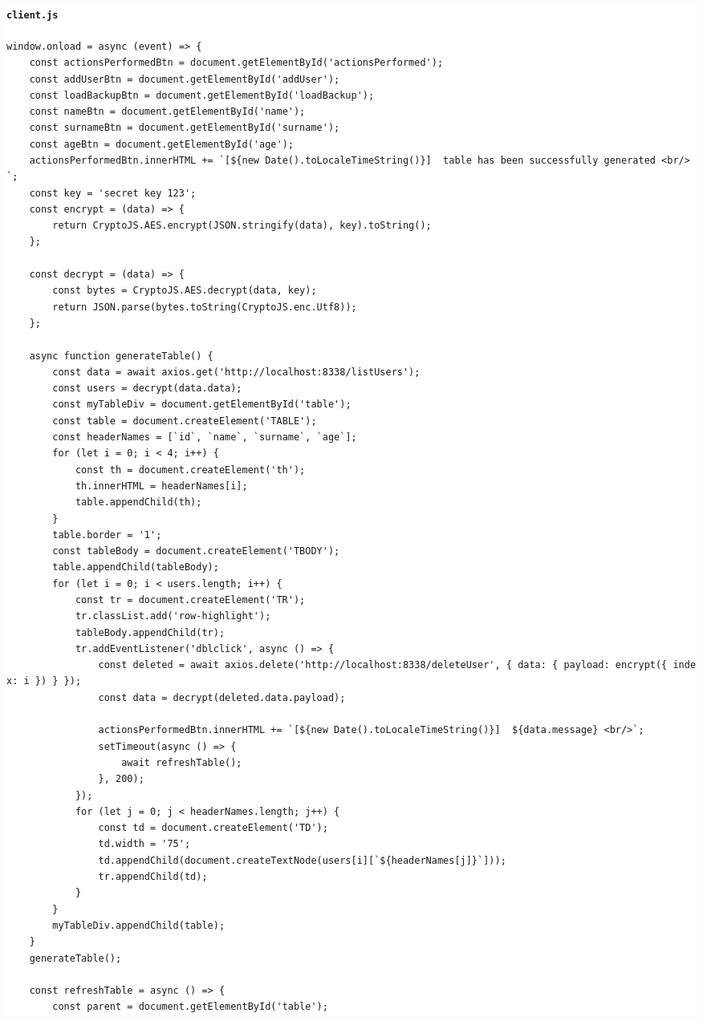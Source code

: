 #### `client.js`

```
window.onload = async (event) => {
	const actionsPerformedBtn = document.getElementById('actionsPerformed');
	const addUserBtn = document.getElementById('addUser');
	const loadBackupBtn = document.getElementById('loadBackup');
	const nameBtn = document.getElementById('name');
	const surnameBtn = document.getElementById('surname');
	const ageBtn = document.getElementById('age');
	actionsPerformedBtn.innerHTML += `[${new Date().toLocaleTimeString()}]  table has been successfully generated <br/>`;
	const key = 'secret key 123';
	const encrypt = (data) => {
		return CryptoJS.AES.encrypt(JSON.stringify(data), key).toString();
	};

	const decrypt = (data) => {
		const bytes = CryptoJS.AES.decrypt(data, key);
		return JSON.parse(bytes.toString(CryptoJS.enc.Utf8));
	};

	async function generateTable() {
		const data = await axios.get('http://localhost:8338/listUsers');
		const users = decrypt(data.data);
		const myTableDiv = document.getElementById('table');
		const table = document.createElement('TABLE');
		const headerNames = [`id`, `name`, `surname`, `age`];
		for (let i = 0; i < 4; i++) {
			const th = document.createElement('th');
			th.innerHTML = headerNames[i];
			table.appendChild(th);
		}
		table.border = '1';
		const tableBody = document.createElement('TBODY');
		table.appendChild(tableBody);
		for (let i = 0; i < users.length; i++) {
			const tr = document.createElement('TR');
			tr.classList.add('row-highlight');
			tableBody.appendChild(tr);
			tr.addEventListener('dblclick', async () => {
				const deleted = await axios.delete('http://localhost:8338/deleteUser', { data: { payload: encrypt({ index: i }) } });
				const data = decrypt(deleted.data.payload);

				actionsPerformedBtn.innerHTML += `[${new Date().toLocaleTimeString()}]  ${data.message} <br/>`;
				setTimeout(async () => {
					await refreshTable();
				}, 200);
			});
			for (let j = 0; j < headerNames.length; j++) {
				const td = document.createElement('TD');
				td.width = '75';
				td.appendChild(document.createTextNode(users[i][`${headerNames[j]}`]));
				tr.appendChild(td);
			}
		}
		myTableDiv.appendChild(table);
	}
	generateTable();

	const refreshTable = async () => {
		const parent = document.getElementById('table');
```